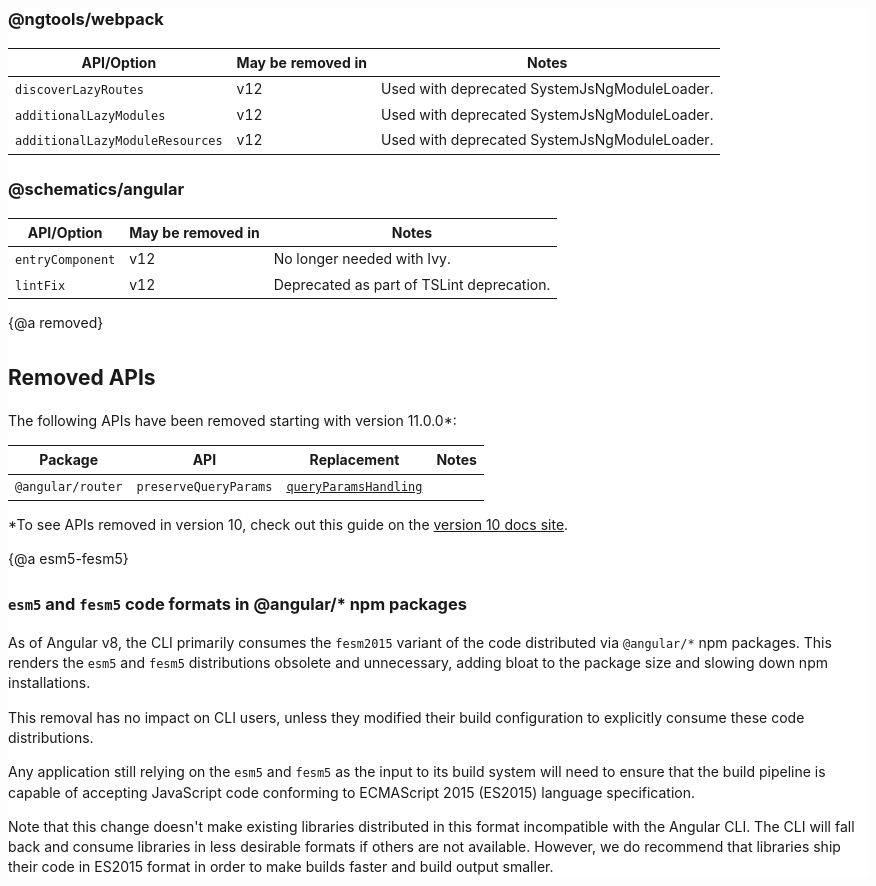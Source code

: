 ### @ngtools/webpack

| API/Option                      | May be removed in | Notes                                                                           |
| ------------------------------- | ----------------- |-------------------------------------------------------------------------------- |
| `discoverLazyRoutes`            |  v12     | Used with deprecated SystemJsNgModuleLoader.                                    |
| `additionalLazyModules`         |  v12     | Used with deprecated SystemJsNgModuleLoader.                                    |
| `additionalLazyModuleResources` |  v12     | Used with deprecated SystemJsNgModuleLoader.                                    |

### @schematics/angular

| API/Option                      | May be removed in | Notes                                                                           |
| ------------------------------- | ----------------- |-------------------------------------------------------------------------------- |
| `entryComponent`                |  v12     | No longer needed with Ivy.                                                      |
| `lintFix`                       |  v12    | Deprecated as part of TSLint deprecation.                                      |

{@a removed}
## Removed APIs

The following APIs have been removed starting with version 11.0.0*:

| Package          | API            | Replacement | Notes |
| ---------------- | -------------- | ----------- | ----- |
| `@angular/router` | `preserveQueryParams` | [`queryParamsHandling`](api/router/UrlCreationOptions#queryParamsHandling) | |

*To see APIs removed in version 10, check out this guide on the [version 10 docs site](https://v10.angular.io/guide/deprecations#removed).


{@a esm5-fesm5}
### `esm5` and `fesm5` code formats in @angular/* npm packages

As of Angular v8, the CLI primarily consumes the `fesm2015` variant of the code distributed via `@angular/*` npm packages.
This renders the `esm5` and `fesm5` distributions obsolete and unnecessary, adding bloat to the package size and slowing down npm installations.

This removal has no impact on CLI users, unless they modified their build configuration to explicitly consume these code distributions.

Any application still relying on the `esm5` and `fesm5` as the input to its build system will need to ensure that the build pipeline is capable of accepting JavaScript code conforming to ECMAScript 2015 (ES2015) language specification.

Note that this change doesn't make existing libraries distributed in this format incompatible with the Angular CLI.
The CLI will fall back and consume libraries in less desirable formats if others are not available.
However, we do recommend that libraries ship their code in ES2015 format in order to make builds faster and build output smaller.

